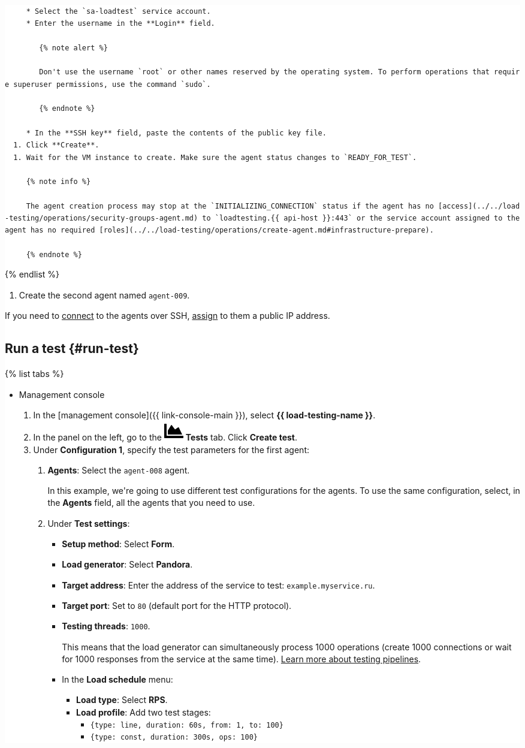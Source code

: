          * Select the `sa-loadtest` service account.
         * Enter the username in the **Login** field.

            {% note alert %}

            Don't use the username `root` or other names reserved by the operating system. To perform operations that require superuser permissions, use the command `sudo`.

            {% endnote %}

         * In the **SSH key** field, paste the contents of the public key file.
      1. Click **Create**.
      1. Wait for the VM instance to create. Make sure the agent status changes to `READY_FOR_TEST`.

         {% note info %}

         The agent creation process may stop at the `INITIALIZING_CONNECTION` status if the agent has no [access](../../load-testing/operations/security-groups-agent.md) to `loadtesting.{{ api-host }}:443` or the service account assigned to the agent has no required [roles](../../load-testing/operations/create-agent.md#infrastructure-prepare).

         {% endnote %}

   {% endlist %}

1. Create the second agent named `agent-009`.

If you need to [connect](../../compute/operations/vm-connect/ssh.md#vm-connect) to the agents over SSH, [assign](../../compute/operations/vm-control/vm-attach-public-ip.md) to them a public IP address.

## Run a test {#run-test}

{% list tabs %}

- Management console

   1. In the [management console]({{ link-console-main }}), select **{{ load-testing-name }}**.
   1. In the panel on the left, go to the ![image](../../_assets/load-testing/test.svg) **Tests** tab. Click **Create test**.
   1. Under **Configuration 1**, specify the test parameters for the first agent:
      1. **Agents**: Select the `agent-008` agent.

         In this example, we're going to use different test configurations for the agents. To use the same configuration, select, in the **Agents** field, all the agents that you need to use.
      1. Under **Test settings**:
         * **Setup method**: Select **Form**.
         * **Load generator**: Select **Pandora**.
         * **Target address**: Enter the address of the service to test: `example.myservice.ru`.
         * **Target port**: Set to `80` (default port for the HTTP protocol).
         * **Testing threads**: `1000`.

            This means that the load generator can simultaneously process 1000 operations (create 1000 connections or wait for 1000 responses from the service at the same time). [Learn more about testing pipelines](../../load-testing/concepts/testing-stream.md).
         * In the **Load schedule** menu:
            * **Load type**: Select **RPS**.
            * **Load profile**: Add two test stages:
               * `{type: line, duration: 60s, from: 1, to: 100}`
               * `{type: const, duration: 300s, ops: 100}`
